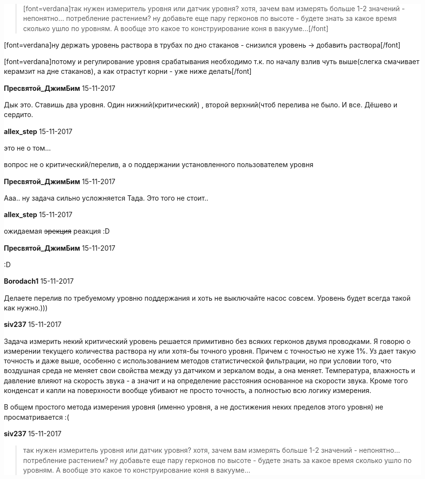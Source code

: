 > [font=verdana]так нужен измеритель уровня или датчик уровня? хотя, зачем вам измерять больше 1-2 значений - непонятно... потребление растением? ну добавьте еще пару герконов по высоте - будете знать за какое время сколько ушло по уровням. А вообще это какое то конструирование коня в вакууме...[/font]

[font=verdana]ну держать уровень раствора в трубах по дно стаканов - снизился уровень -&gt; добавить раствора[/font]

[font=verdana]потому и регулирование уровня срабатывания необходимо т.к. по началу взлив чуть выше(слегка смачивает керамзит на дне стаканов), а как отрастут корни - уже ниже делать[/font]


**Пресвятой_ДжимБим** 15-11-2017

Дык это. Ставишь два уровня. Один нижний(критический) , второй верхний(чтоб перелива не было. И все. Дёшево и сердито.


**allex_step** 15-11-2017

это не о том...

вопрос не о критический/перелив, а о поддержании установленного пользователем уровня


**Пресвятой_ДжимБим** 15-11-2017

Ааа.. ну задача сильно усложняется Тада. Это того не стоит..


**allex_step** 15-11-2017

ожидаемая ~~эрекция~~ реакция :D 


**Пресвятой_ДжимБим** 15-11-2017

 :D


**Borodach1** 15-11-2017

Делаете перелив по требуемому уровню поддержания и хоть не выключайте насос совсем. Уровень будет всегда такой как нужно.))) 


**siv237** 15-11-2017

Задача измерить некий критический уровень решается примитивно без всяких герконов двумя проводками. Я говорю о измерении текущего количества раствора ну или хотя-бы точного уровня. Причем с точностью не хуже 1%. Уз дает такую точность и даже выше, особенно с использованием методов статистической фильтрации, но при условии того, что воздушная среда не меняет свои свойства между уз датчиком и зеркалом воды, а она меняет. Температура, влажность и давление влияют на скорость звука - а значит и на определение расстояния основанное на скорости звука. Кроме того конденсат и капли на поверхности вообще убивают не просто точность, а полностью всю логику измерения.

В общем простого метода измерения уровня (именно уровня, а не достижения неких пределов этого уровня) не просматривается :(


**siv237** 15-11-2017

> так нужен измеритель уровня или датчик уровня? хотя, зачем вам измерять больше 1-2 значений - непонятно... потребление растением? ну добавьте еще пару герконов по высоте - будете знать за какое время сколько ушло по уровням. А вообще это какое то конструирование коня в вакууме...
